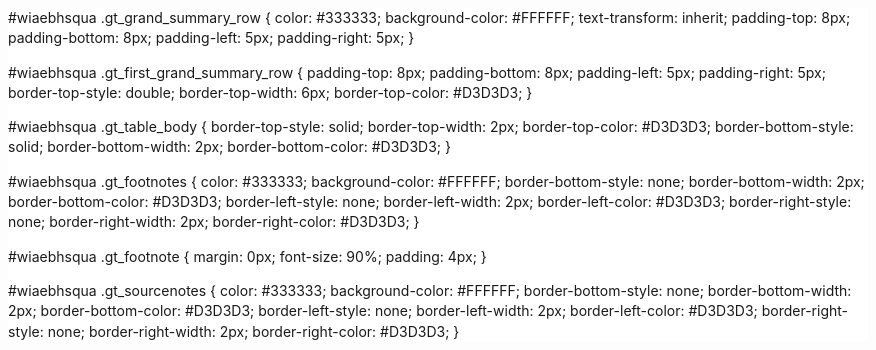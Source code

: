 #wiaebhsqua .gt_grand_summary_row {
  color: #333333;
  background-color: #FFFFFF;
  text-transform: inherit;
  padding-top: 8px;
  padding-bottom: 8px;
  padding-left: 5px;
  padding-right: 5px;
}

#wiaebhsqua .gt_first_grand_summary_row {
  padding-top: 8px;
  padding-bottom: 8px;
  padding-left: 5px;
  padding-right: 5px;
  border-top-style: double;
  border-top-width: 6px;
  border-top-color: #D3D3D3;
}

#wiaebhsqua .gt_table_body {
  border-top-style: solid;
  border-top-width: 2px;
  border-top-color: #D3D3D3;
  border-bottom-style: solid;
  border-bottom-width: 2px;
  border-bottom-color: #D3D3D3;
}

#wiaebhsqua .gt_footnotes {
  color: #333333;
  background-color: #FFFFFF;
  border-bottom-style: none;
  border-bottom-width: 2px;
  border-bottom-color: #D3D3D3;
  border-left-style: none;
  border-left-width: 2px;
  border-left-color: #D3D3D3;
  border-right-style: none;
  border-right-width: 2px;
  border-right-color: #D3D3D3;
}

#wiaebhsqua .gt_footnote {
  margin: 0px;
  font-size: 90%;
  padding: 4px;
}

#wiaebhsqua .gt_sourcenotes {
  color: #333333;
  background-color: #FFFFFF;
  border-bottom-style: none;
  border-bottom-width: 2px;
  border-bottom-color: #D3D3D3;
  border-left-style: none;
  border-left-width: 2px;
  border-left-color: #D3D3D3;
  border-right-style: none;
  border-right-width: 2px;
  border-right-color: #D3D3D3;
}
